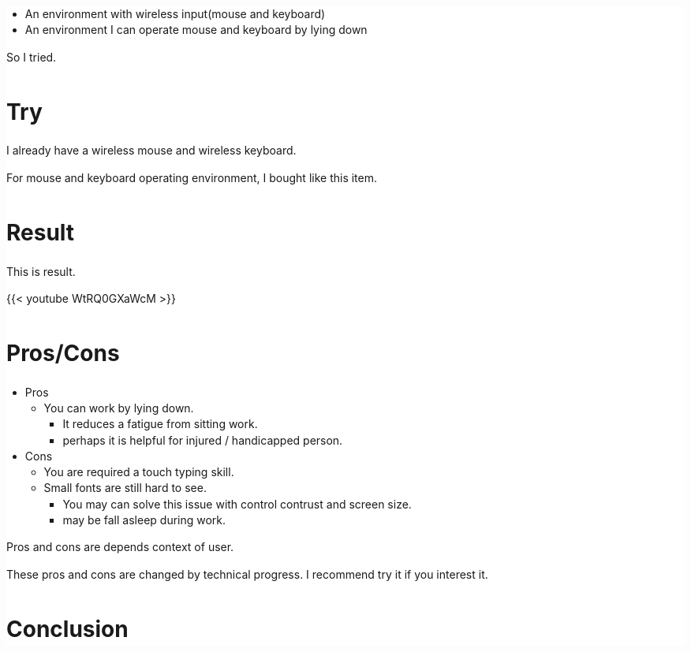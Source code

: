 * An environment with wireless input(mouse and keyboard)
* An environment I can operate mouse and keyboard by lying down

So I tried.

# Try

I already have a wireless mouse and wireless keyboard.

<iframe style="width:120px;height:240px;" marginwidth="0" marginheight="0" scrolling="no" frameborder="0" src="//ws-na.amazon-adsystem.com/widgets/q?ServiceVersion=20070822&OneJS=1&Operation=GetAdHtml&MarketPlace=US&source=ss&ref=as_ss_li_til&ad_type=product_link&tracking_id=dimeiza09-20&language=en_US&marketplace=amazon&region=US&placement=B07Z1XZ3RZ&asins=B07Z1XZ3RZ&linkId=a50d6c8b3e14df3b0109e6b99596695e&show_border=true&link_opens_in_new_window=true"></iframe>

<iframe style="width:120px;height:240px;" marginwidth="0" marginheight="0" scrolling="no" frameborder="0" src="//ws-na.amazon-adsystem.com/widgets/q?ServiceVersion=20070822&OneJS=1&Operation=GetAdHtml&MarketPlace=US&source=ss&ref=as_ss_li_til&ad_type=product_link&tracking_id=dimeiza09-20&language=en_US&marketplace=amazon&region=US&placement=B071YZJ1G1&asins=B071YZJ1G1&linkId=9297b501d36f8e1e29b7ef5eff114dad&show_border=true&link_opens_in_new_window=true"></iframe>

For mouse and keyboard operating environment, I bought like this item.

<iframe style="width:120px;height:240px;" marginwidth="0" marginheight="0" scrolling="no" frameborder="0" src="//ws-na.amazon-adsystem.com/widgets/q?ServiceVersion=20070822&OneJS=1&Operation=GetAdHtml&MarketPlace=US&source=ss&ref=as_ss_li_til&ad_type=product_link&tracking_id=dimeiza09-20&language=en_US&marketplace=amazon&region=US&placement=B07N2FH41S&asins=B07N2FH41S&linkId=96b43f7091e74feb939f914fa4fd9f1c&show_border=true&link_opens_in_new_window=true"></iframe>

# Result

This is result.

{{< youtube WtRQ0GXaWcM >}}

# Pros/Cons

* Pros
  * You can work by lying down.
    * It reduces a fatigue from sitting work.
    * perhaps it is helpful for injured / handicapped person.
* Cons
  * You are required a touch typing skill.
  * Small fonts are still hard to see.
    * You may can solve this issue with control contrust and screen size.
    * may be fall asleep during work.

Pros and cons are depends context of user.

These pros and cons are changed by technical progress. I recommend try it if you interest it.

# Conclusion
